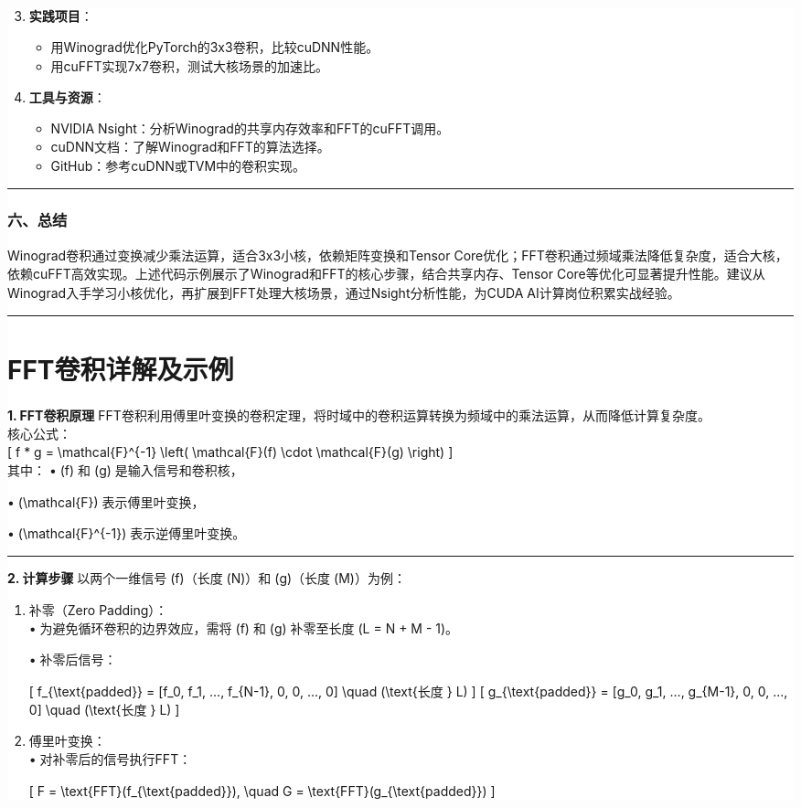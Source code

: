 3. **实践项目**：
   - 用Winograd优化PyTorch的3x3卷积，比较cuDNN性能。
   - 用cuFFT实现7x7卷积，测试大核场景的加速比。

4. **工具与资源**：
   - NVIDIA Nsight：分析Winograd的共享内存效率和FFT的cuFFT调用。
   - cuDNN文档：了解Winograd和FFT的算法选择。
   - GitHub：参考cuDNN或TVM中的卷积实现。

---

### 六、总结

Winograd卷积通过变换减少乘法运算，适合3x3小核，依赖矩阵变换和Tensor Core优化；FFT卷积通过频域乘法降低复杂度，适合大核，依赖cuFFT高效实现。上述代码示例展示了Winograd和FFT的核心步骤，结合共享内存、Tensor Core等优化可显著提升性能。建议从Winograd入手学习小核优化，再扩展到FFT处理大核场景，通过Nsight分析性能，为CUDA AI计算岗位积累实战经验。

---

# **FFT卷积详解及示例**

**1. FFT卷积原理**
FFT卷积利用傅里叶变换的卷积定理，将时域中的卷积运算转换为频域中的乘法运算，从而降低计算复杂度。  
核心公式：  
\[
f * g = \mathcal{F}^{-1} \left( \mathcal{F}(f) \cdot \mathcal{F}(g) \right)
\]  
其中：
• \(f\) 和 \(g\) 是输入信号和卷积核，

• \(\mathcal{F}\) 表示傅里叶变换，

• \(\mathcal{F}^{-1}\) 表示逆傅里叶变换。


---

**2. 计算步骤**
以两个一维信号 \(f\)（长度 \(N\)）和 \(g\)（长度 \(M\)）为例：

1. 补零（Zero Padding）：  
   • 为避免循环卷积的边界效应，需将 \(f\) 和 \(g\) 补零至长度 \(L = N + M - 1\)。  

   • 补零后信号：  

     \[
     f_{\text{padded}} = [f_0, f_1, ..., f_{N-1}, 0, 0, ..., 0] \quad (\text{长度 } L)
     \]
     \[
     g_{\text{padded}} = [g_0, g_1, ..., g_{M-1}, 0, 0, ..., 0] \quad (\text{长度 } L)
     \]

2. 傅里叶变换：  
   • 对补零后的信号执行FFT：  

     \[
     F = \text{FFT}(f_{\text{padded}}), \quad G = \text{FFT}(g_{\text{padded}})
     \]
